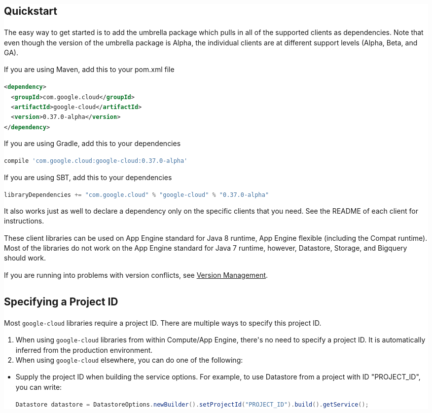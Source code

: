 ## Quickstart

The easy way to get started is to add the umbrella package which pulls in all of the supported clients as
dependencies. Note that even though the version of the umbrella package is Alpha, the individual clients are
at different support levels (Alpha, Beta, and GA).

[//]: # "{x-version-update-start:google-cloud:released}"

If you are using Maven, add this to your pom.xml file

```xml
<dependency>
  <groupId>com.google.cloud</groupId>
  <artifactId>google-cloud</artifactId>
  <version>0.37.0-alpha</version>
</dependency>
```

If you are using Gradle, add this to your dependencies

```Groovy
compile 'com.google.cloud:google-cloud:0.37.0-alpha'
```

If you are using SBT, add this to your dependencies

```Scala
libraryDependencies += "com.google.cloud" % "google-cloud" % "0.37.0-alpha"
```

[//]: # "{x-version-update-end}"

It also works just as well to declare a dependency only on the specific clients that you need. See the README of
each client for instructions.

These client libraries can be used on App Engine standard for Java 8 runtime, App Engine flexible (including the Compat runtime).  Most of the libraries do not work on the App Engine standard for Java 7 runtime, however, Datastore, Storage, and Bigquery should work.

If you are running into problems with version conflicts, see [Version Management](#version-management).

## Specifying a Project ID

Most `google-cloud` libraries require a project ID.  There are multiple ways to specify this project ID.

1.  When using `google-cloud` libraries from within Compute/App Engine, there's no need to specify a project ID.  It is automatically inferred from the production environment.
2.  When using `google-cloud` elsewhere, you can do one of the following:

-   Supply the project ID when building the service options.  For example, to use Datastore from a project with ID "PROJECT_ID", you can write:

    ```java
    Datastore datastore = DatastoreOptions.newBuilder().setProjectId("PROJECT_ID").build().getService();
    ```


[//]: # "{x-version-update-start:google-cloud-bom:released}"
[contributing]: https://github.com/GoogleCloudPlatform/google-cloud-java/blob/master/CONTRIBUTING.md
[code-of-conduct]: https://github.com/GoogleCloudPlatform/google-cloud-java/blob/master/CODE_OF_CONDUCT.md#contributor-code-of-conduct
[license]: https://github.com/GoogleCloudPlatform/google-cloud-java/blob/master/LICENSE
[testing]: https://github.com/GoogleCloudPlatform/google-cloud-java/blob/master/TESTING.md
[cloud-platform]: https://cloud.google.com/
[cloud-platform-docs]: https://cloud.google.com/docs/
[client-lib-docs]: http://googlecloudplatform.github.io/google-cloud-java/latest/apidocs/